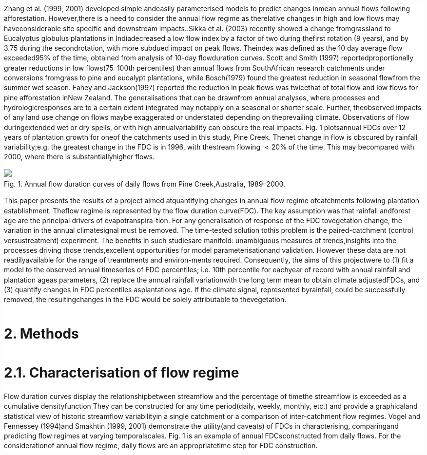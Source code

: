 Zhang et al. (1999, 2001) developed simple andeasily parameterised models to predict changes inmean annual flows following afforestation. However,there is a need to consider the annual flow regime as therelative changes in high and low flows may haveconsiderable site specific and downstream impacts..Sikka et al. (2003) recently showed a change fromgrassland to Eucalyptus globulus plantations in Indiadecreased a low flow index by a factor of two during thefirst rotation (9 years), and by 3.75 during the secondrotation, with more subdued impact on peak flows. Theindex was defined as the 10 day average flow exceeded$9 5 \%$ of the time, obtained from analysis of 10-day flowduration curves. Scott and Smith (1997) reportedproportionally greater reductions in low flows(75–100th percentiles) than annual flows from SouthAfrican research catchments under conversions fromgrass to pine and eucalypt plantations, while Bosch(1979) found the greatest reduction in seasonal flowfrom the summer wet season. Fahey and Jackson(1997) reported the reduction in peak flows was twicethat of total flow and low flows for pine afforestation inNew Zealand. The generalisations that can be drawnfrom annual analyses, where processes and hydrologicresponses are to a certain extent integrated may notapply on a seasonal or shorter scale. Further, theobserved impacts of any land use change on flows maybe exaggerated or understated depending on theprevailing climate. Observations of flow duringextended wet or dry spells, or with high annualvariability can obscure the real impacts. Fig. 1 plotsannual FDCs over 12 years of plantation growth for oneof the catchments used in this study, Pine Creek. Thenet change in flow is obscured by rainfall variability;e.g. the greatest change in the FDC is in 1996, with thestream flowing $< 2 0 \%$ of the time. This may becompared with 2000, where there is substantiallyhigher flows.

![](http://127.0.0.1:9000/mineru/images/a8ecda1c69b27e4f79fce1589175a9d721cbdc1cf78b4cc06a015f3746f6b9d8.jpg)  
Fig. 1. Annual flow duration curves of daily flows from Pine Creek,Australia, 1989–2000.

This paper presents the results of a project aimed atquantifying changes in annual flow regime ofcatchments following plantation establishment. Theflow regime is represented by the flow duration curve(FDC). The key assumption was that rainfall andforest age are the principal drivers of evapotranspira-tion. For any generalisation of response of the FDC tovegetation change, the variation in the annual climatesignal must be removed. The time-tested solution tothis problem is the paired-catchment (control versustreatment) experiment. The benefits in such studiesare manifold: unambiguous measures of trends,insights into the processes driving those trends,excellent opportunities for model parameterisationand validation. However these data are not readilyavailable for the range of treamtments and environ-ments required. Consequently, the aims of this projectwere to (1) fit a model to the observed annual timeseries of FDC percentiles; i.e. 10th percentile for eachyear of record with annual rainfall and plantation ageas parameters, (2) replace the annual rainfall variationwith the long term mean to obtain climate adjustedFDCs, and (3) quantify changes in FDC percentiles asplantations age. If the climate signal, represented byrainfall, could be successfully removed, the resultingchanges in the FDC would be solely attributable to thevegetation.

# 2. Methods

# 2.1. Characterisation of flow regime

Flow duration curves display the relationshipbetween streamflow and the percentage of timethe streamflow is exceeded as a cumulative densityfunction They can be constructed for any time period(daily, weekly, monthly, etc.) and provide a graphicaland statistical view of historic streamflow variabilityin a single catchment or a comparison of inter-catchment flow regimes. Vogel and Fennessey (1994)and Smakhtin (1999, 2001) demonstrate the utility(and caveats) of FDCs in characterising, comparingand predicting flow regimes at varying temporalscales. Fig. 1 is an example of annual FDCsconstructed from daily flows. For the considerationof annual flow regime, daily flows are an appropriatetime step for FDC construction.
